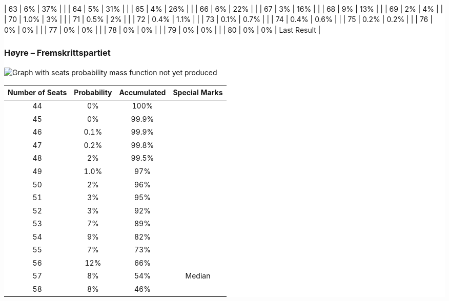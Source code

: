 | 63 | 6% | 37% |  |
| 64 | 5% | 31% |  |
| 65 | 4% | 26% |  |
| 66 | 6% | 22% |  |
| 67 | 3% | 16% |  |
| 68 | 9% | 13% |  |
| 69 | 2% | 4% |  |
| 70 | 1.0% | 3% |  |
| 71 | 0.5% | 2% |  |
| 72 | 0.4% | 1.1% |  |
| 73 | 0.1% | 0.7% |  |
| 74 | 0.4% | 0.6% |  |
| 75 | 0.2% | 0.2% |  |
| 76 | 0% | 0% |  |
| 77 | 0% | 0% |  |
| 78 | 0% | 0% |  |
| 79 | 0% | 0% |  |
| 80 | 0% | 0% | Last Result |

### Høyre – Fremskrittspartiet

![Graph with seats probability mass function not yet produced](2020-12-16-IpsosMMI-coalitions-seats-pmf-h–frp.png "Seats Probability Mass Function")

| Number of Seats | Probability | Accumulated | Special Marks |
|:---------------:|:-----------:|:-----------:|:-------------:|
| 44 | 0% | 100% |  |
| 45 | 0% | 99.9% |  |
| 46 | 0.1% | 99.9% |  |
| 47 | 0.2% | 99.8% |  |
| 48 | 2% | 99.5% |  |
| 49 | 1.0% | 97% |  |
| 50 | 2% | 96% |  |
| 51 | 3% | 95% |  |
| 52 | 3% | 92% |  |
| 53 | 7% | 89% |  |
| 54 | 9% | 82% |  |
| 55 | 7% | 73% |  |
| 56 | 12% | 66% |  |
| 57 | 8% | 54% | Median |
| 58 | 8% | 46% |  |